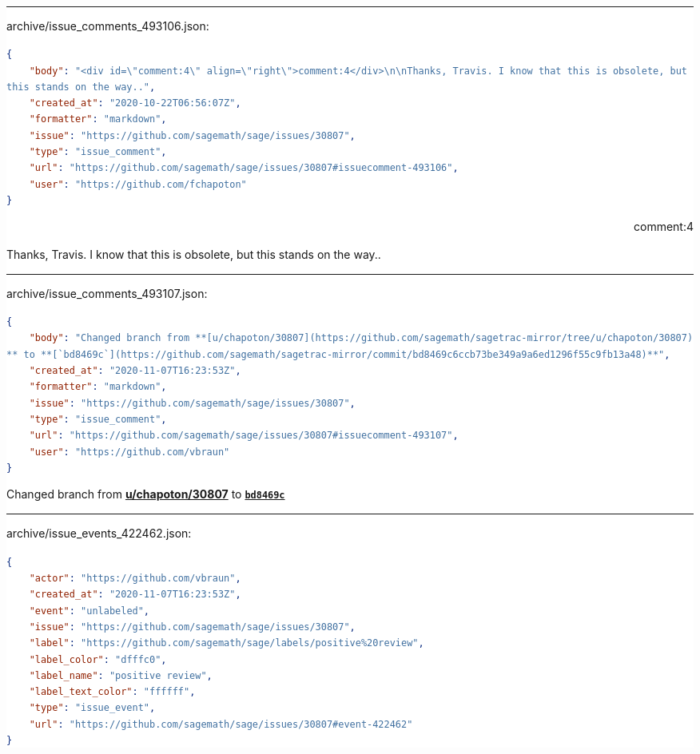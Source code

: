 

---

archive/issue_comments_493106.json:
```json
{
    "body": "<div id=\"comment:4\" align=\"right\">comment:4</div>\n\nThanks, Travis. I know that this is obsolete, but this stands on the way..",
    "created_at": "2020-10-22T06:56:07Z",
    "formatter": "markdown",
    "issue": "https://github.com/sagemath/sage/issues/30807",
    "type": "issue_comment",
    "url": "https://github.com/sagemath/sage/issues/30807#issuecomment-493106",
    "user": "https://github.com/fchapoton"
}
```

<div id="comment:4" align="right">comment:4</div>

Thanks, Travis. I know that this is obsolete, but this stands on the way..



---

archive/issue_comments_493107.json:
```json
{
    "body": "Changed branch from **[u/chapoton/30807](https://github.com/sagemath/sagetrac-mirror/tree/u/chapoton/30807)** to **[`bd8469c`](https://github.com/sagemath/sagetrac-mirror/commit/bd8469c6ccb73be349a9a6ed1296f55c9fb13a48)**",
    "created_at": "2020-11-07T16:23:53Z",
    "formatter": "markdown",
    "issue": "https://github.com/sagemath/sage/issues/30807",
    "type": "issue_comment",
    "url": "https://github.com/sagemath/sage/issues/30807#issuecomment-493107",
    "user": "https://github.com/vbraun"
}
```

Changed branch from **[u/chapoton/30807](https://github.com/sagemath/sagetrac-mirror/tree/u/chapoton/30807)** to **[`bd8469c`](https://github.com/sagemath/sagetrac-mirror/commit/bd8469c6ccb73be349a9a6ed1296f55c9fb13a48)**



---

archive/issue_events_422462.json:
```json
{
    "actor": "https://github.com/vbraun",
    "created_at": "2020-11-07T16:23:53Z",
    "event": "unlabeled",
    "issue": "https://github.com/sagemath/sage/issues/30807",
    "label": "https://github.com/sagemath/sage/labels/positive%20review",
    "label_color": "dfffc0",
    "label_name": "positive review",
    "label_text_color": "ffffff",
    "type": "issue_event",
    "url": "https://github.com/sagemath/sage/issues/30807#event-422462"
}
```
